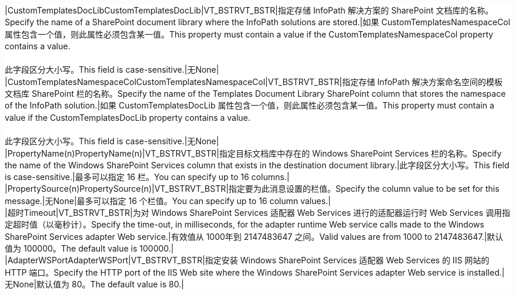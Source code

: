 |<span data-ttu-id="69d5d-251">CustomTemplatesDocLib</span><span class="sxs-lookup"><span data-stu-id="69d5d-251">CustomTemplatesDocLib</span></span>|<span data-ttu-id="69d5d-252">VT_BSTR</span><span class="sxs-lookup"><span data-stu-id="69d5d-252">VT_BSTR</span></span>|<span data-ttu-id="69d5d-253">指定存储 InfoPath 解决方案的 SharePoint 文档库的名称。</span><span class="sxs-lookup"><span data-stu-id="69d5d-253">Specify the name of a SharePoint document library where the InfoPath solutions are stored.</span></span>|<span data-ttu-id="69d5d-254">如果 CustomTemplatesNamespaceCol 属性包含一个值，则此属性必须包含某一值。</span><span class="sxs-lookup"><span data-stu-id="69d5d-254">This property must contain a value if the CustomTemplatesNamespaceCol property contains a value.</span></span><br /><br /> <span data-ttu-id="69d5d-255">此字段区分大小写。</span><span class="sxs-lookup"><span data-stu-id="69d5d-255">This field is case-sensitive.</span></span>|<span data-ttu-id="69d5d-256">无</span><span class="sxs-lookup"><span data-stu-id="69d5d-256">None</span></span>|  
|<span data-ttu-id="69d5d-257">CustomTemplatesNamespaceCol</span><span class="sxs-lookup"><span data-stu-id="69d5d-257">CustomTemplatesNamespaceCol</span></span>|<span data-ttu-id="69d5d-258">VT_BSTR</span><span class="sxs-lookup"><span data-stu-id="69d5d-258">VT_BSTR</span></span>|<span data-ttu-id="69d5d-259">指定存储 InfoPath 解决方案命名空间的模板文档库 SharePoint 栏的名称。</span><span class="sxs-lookup"><span data-stu-id="69d5d-259">Specify the name of the Templates Document Library SharePoint column that stores the namespace of the InfoPath solution.</span></span>|<span data-ttu-id="69d5d-260">如果 CustomTemplatesDocLib 属性包含一个值，则此属性必须包含某一值。</span><span class="sxs-lookup"><span data-stu-id="69d5d-260">This property must contain a value if the CustomTemplatesDocLib property contains a value.</span></span><br /><br /> <span data-ttu-id="69d5d-261">此字段区分大小写。</span><span class="sxs-lookup"><span data-stu-id="69d5d-261">This field is case-sensitive.</span></span>|<span data-ttu-id="69d5d-262">无</span><span class="sxs-lookup"><span data-stu-id="69d5d-262">None</span></span>|  
|<span data-ttu-id="69d5d-263">PropertyName(n)</span><span class="sxs-lookup"><span data-stu-id="69d5d-263">PropertyName(n)</span></span>|<span data-ttu-id="69d5d-264">VT_BSTR</span><span class="sxs-lookup"><span data-stu-id="69d5d-264">VT_BSTR</span></span>|<span data-ttu-id="69d5d-265">指定目标文档库中存在的 Windows SharePoint Services 栏的名称。</span><span class="sxs-lookup"><span data-stu-id="69d5d-265">Specify the name of the Windows SharePoint Services column that exists in the destination document library.</span></span>|<span data-ttu-id="69d5d-266">此字段区分大小写。</span><span class="sxs-lookup"><span data-stu-id="69d5d-266">This field is case-sensitive.</span></span>|<span data-ttu-id="69d5d-267">最多可以指定 16 栏。</span><span class="sxs-lookup"><span data-stu-id="69d5d-267">You can specify up to 16 columns.</span></span>|  
|<span data-ttu-id="69d5d-268">PropertySource(n)</span><span class="sxs-lookup"><span data-stu-id="69d5d-268">PropertySource(n)</span></span>|<span data-ttu-id="69d5d-269">VT_BSTR</span><span class="sxs-lookup"><span data-stu-id="69d5d-269">VT_BSTR</span></span>|<span data-ttu-id="69d5d-270">指定要为此消息设置的栏值。</span><span class="sxs-lookup"><span data-stu-id="69d5d-270">Specify the column value to be set for this message.</span></span>|<span data-ttu-id="69d5d-271">无</span><span class="sxs-lookup"><span data-stu-id="69d5d-271">None</span></span>|<span data-ttu-id="69d5d-272">最多可以指定 16 个栏值。</span><span class="sxs-lookup"><span data-stu-id="69d5d-272">You can specify up to 16 column values.</span></span>|  
|<span data-ttu-id="69d5d-273">超时</span><span class="sxs-lookup"><span data-stu-id="69d5d-273">Timeout</span></span>|<span data-ttu-id="69d5d-274">VT_BSTR</span><span class="sxs-lookup"><span data-stu-id="69d5d-274">VT_BSTR</span></span>|<span data-ttu-id="69d5d-275">为对 Windows SharePoint Services 适配器 Web Services 进行的适配器运行时 Web Services 调用指定超时值（以毫秒计）。</span><span class="sxs-lookup"><span data-stu-id="69d5d-275">Specify the time-out, in milliseconds, for the adapter runtime Web service calls made to the Windows SharePoint Services adapter Web service.</span></span>|<span data-ttu-id="69d5d-276">有效值从 1000年到 2147483647 之间。</span><span class="sxs-lookup"><span data-stu-id="69d5d-276">Valid values are from 1000 to 2147483647.</span></span>|<span data-ttu-id="69d5d-277">默认值为 100000。</span><span class="sxs-lookup"><span data-stu-id="69d5d-277">The default value is 100000.</span></span>|  
|<span data-ttu-id="69d5d-278">AdapterWSPort</span><span class="sxs-lookup"><span data-stu-id="69d5d-278">AdapterWSPort</span></span>|<span data-ttu-id="69d5d-279">VT_BSTR</span><span class="sxs-lookup"><span data-stu-id="69d5d-279">VT_BSTR</span></span>|<span data-ttu-id="69d5d-280">指定安装 Windows SharePoint Services 适配器 Web Services 的 IIS 网站的 HTTP 端口。</span><span class="sxs-lookup"><span data-stu-id="69d5d-280">Specify the HTTP port of the IIS Web site where the Windows SharePoint Services adapter Web service is installed.</span></span>|<span data-ttu-id="69d5d-281">无</span><span class="sxs-lookup"><span data-stu-id="69d5d-281">None</span></span>|<span data-ttu-id="69d5d-282">默认值为 80。</span><span class="sxs-lookup"><span data-stu-id="69d5d-282">The default value is 80.</span></span>|  